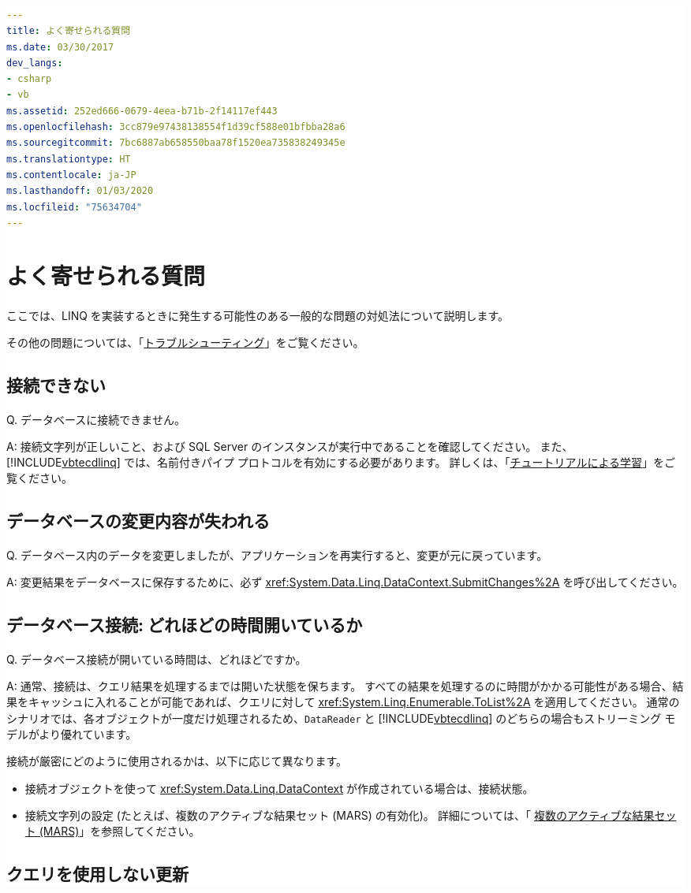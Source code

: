 ```yaml
---
title: よく寄せられる質問
ms.date: 03/30/2017
dev_langs:
- csharp
- vb
ms.assetid: 252ed666-0679-4eea-b71b-2f14117ef443
ms.openlocfilehash: 3cc879e97438138554f1d39cf588e01bfbba28a6
ms.sourcegitcommit: 7bc6887ab658550baa78f1520ea735838249345e
ms.translationtype: HT
ms.contentlocale: ja-JP
ms.lasthandoff: 01/03/2020
ms.locfileid: "75634704"
---
```

# <a name="frequently-asked-questions"></a>よく寄せられる質問

ここでは、LINQ を実装するときに発生する可能性のある一般的な問題の対処法について説明します。

その他の問題については、「[トラブルシューティング](troubleshooting.md)」をご覧ください。

## <a name="cannot-connect"></a>接続できない

Q. データベースに接続できません。

A:  接続文字列が正しいこと、および SQL Server のインスタンスが実行中であることを確認してください。 また、[!INCLUDE[vbtecdlinq](../../../../../../includes/vbtecdlinq-md.md)] では、名前付きパイプ プロトコルを有効にする必要があります。 詳しくは、「[チュートリアルによる学習](learning-by-walkthroughs.md)」をご覧ください。

## <a name="changes-to-database-lost"></a>データベースの変更内容が失われる

Q. データベース内のデータを変更しましたが、アプリケーションを再実行すると、変更が元に戻っています。

A:  変更結果をデータベースに保存するために、必ず <xref:System.Data.Linq.DataContext.SubmitChanges%2A> を呼び出してください。

## <a name="database-connection-open-how-long"></a>データベース接続: どれほどの時間開いているか

Q. データベース接続が開いている時間は、どれほどですか。

A:  通常、接続は、クエリ結果を処理するまでは開いた状態を保ちます。 すべての結果を処理するのに時間がかかる可能性がある場合、結果をキャッシュに入れることが可能であれば、クエリに対して <xref:System.Linq.Enumerable.ToList%2A> を適用してください。 通常のシナリオでは、各オブジェクトが一度だけ処理されるため、`DataReader` と [!INCLUDE[vbtecdlinq](../../../../../../includes/vbtecdlinq-md.md)] のどちらの場合もストリーミング モデルがより優れています。

接続が厳密にどのように使用されるかは、以下に応じて異なります。

- 接続オブジェクトを使って <xref:System.Data.Linq.DataContext> が作成されている場合は、接続状態。

- 接続文字列の設定 (たとえば、複数のアクティブな結果セット (MARS) の有効化)。 詳細については、「 [複数のアクティブな結果セット (MARS)](../multiple-active-result-sets-mars.md)」を参照してください。

## <a name="updating-without-querying"></a>クエリを使用しない更新
